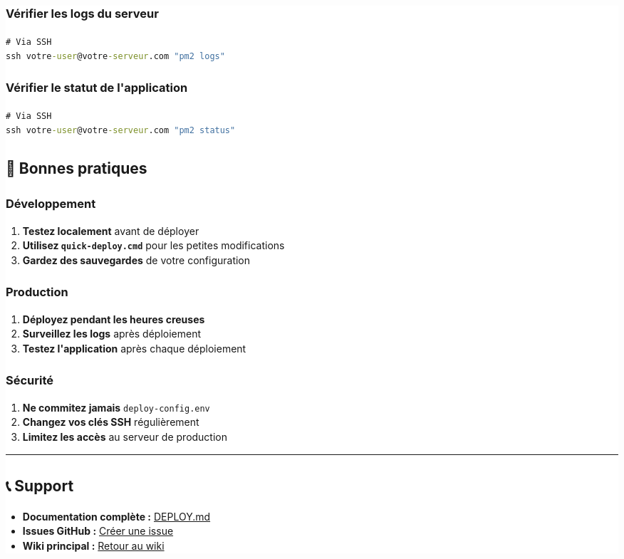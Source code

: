 ### Vérifier les logs du serveur
```cmd
# Via SSH
ssh votre-user@votre-serveur.com "pm2 logs"
```

### Vérifier le statut de l'application
```cmd
# Via SSH
ssh votre-user@votre-serveur.com "pm2 status"
```

## 🎯 Bonnes pratiques

### Développement
1. **Testez localement** avant de déployer
2. **Utilisez `quick-deploy.cmd`** pour les petites modifications
3. **Gardez des sauvegardes** de votre configuration

### Production
1. **Déployez pendant les heures creuses**
2. **Surveillez les logs** après déploiement
3. **Testez l'application** après chaque déploiement

### Sécurité
1. **Ne commitez jamais** `deploy-config.env`
2. **Changez vos clés SSH** régulièrement
3. **Limitez les accès** au serveur de production

---

## 📞 Support

- **Documentation complète :** [DEPLOY.md](../DEPLOY.md)
- **Issues GitHub :** [Créer une issue](https://github.com/5UP3RTH30B4G/spotify-connect/issues)
- **Wiki principal :** [Retour au wiki](Home)